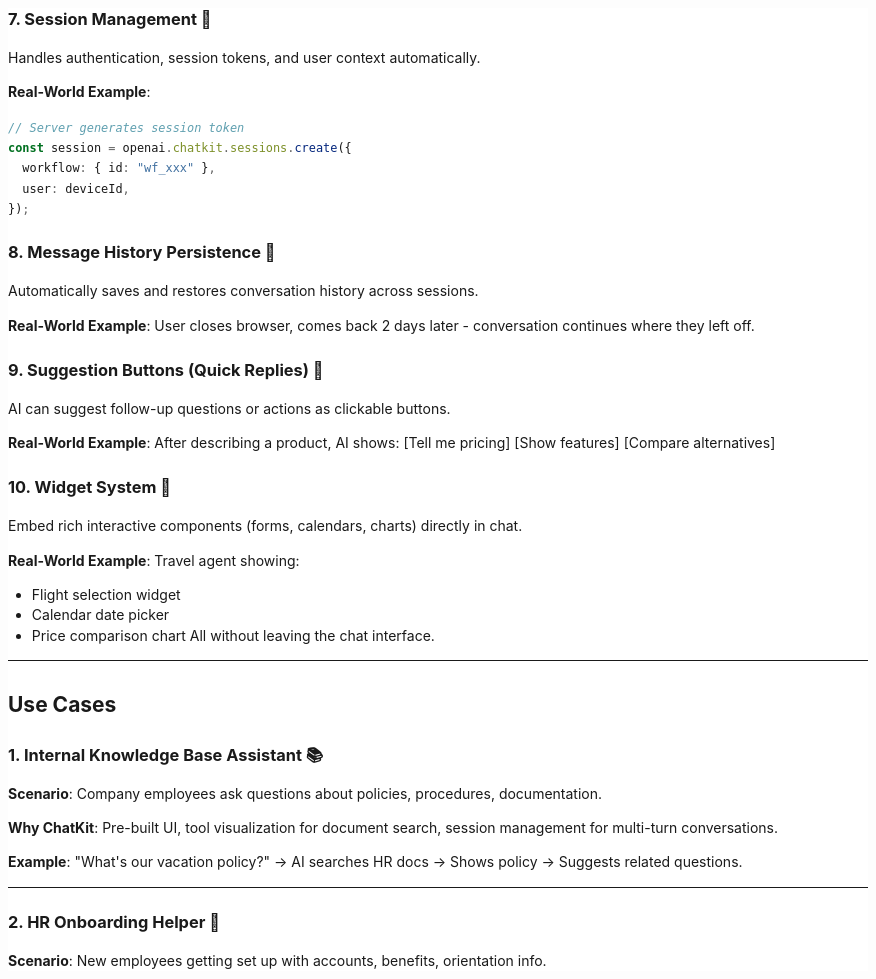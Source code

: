 ### 7. **Session Management** 🔐
Handles authentication, session tokens, and user context automatically.

**Real-World Example**:
```typescript
// Server generates session token
const session = openai.chatkit.sessions.create({
  workflow: { id: "wf_xxx" },
  user: deviceId,
});
```

### 8. **Message History Persistence** 💾
Automatically saves and restores conversation history across sessions.

**Real-World Example**:
User closes browser, comes back 2 days later - conversation continues where they left off.

### 9. **Suggestion Buttons (Quick Replies)** 🔘
AI can suggest follow-up questions or actions as clickable buttons.

**Real-World Example**:
After describing a product, AI shows:
[Tell me pricing] [Show features] [Compare alternatives]

### 10. **Widget System** 🧩
Embed rich interactive components (forms, calendars, charts) directly in chat.

**Real-World Example**:
Travel agent showing:
- Flight selection widget
- Calendar date picker
- Price comparison chart
All without leaving the chat interface.

---

## Use Cases

### 1. **Internal Knowledge Base Assistant** 📚
**Scenario**: Company employees ask questions about policies, procedures, documentation.

**Why ChatKit**: Pre-built UI, tool visualization for document search, session management for multi-turn conversations.

**Example**: "What's our vacation policy?" → AI searches HR docs → Shows policy → Suggests related questions.

---

### 2. **HR Onboarding Helper** 👋
**Scenario**: New employees getting set up with accounts, benefits, orientation info.
